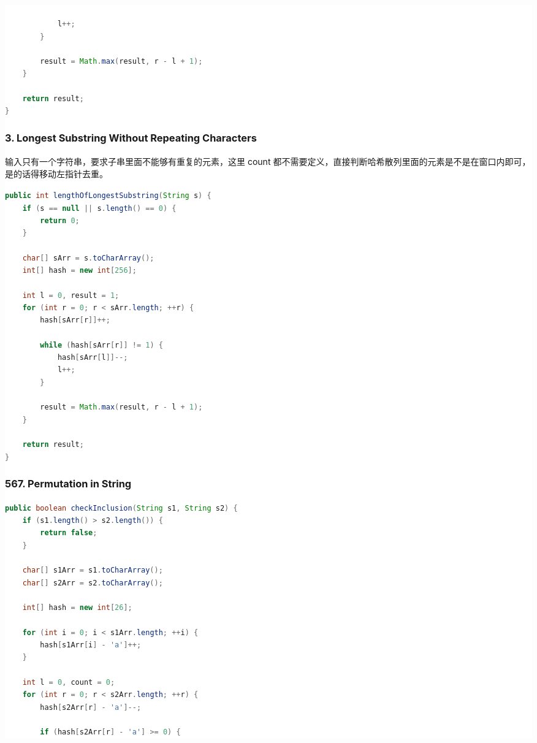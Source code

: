 ```java
 
            l++;
        }
         
        result = Math.max(result, r - l + 1);
    }
     
    return result;
}
```



### 3. Longest Substring Without Repeating Characters

输入只有一个字符串，要求子串里面不能够有重复的元素，这里 count 都不需要定义，直接判断哈希散列里面的元素是不是在窗口内即可，是的话得移动左指针去重。

```java
public int lengthOfLongestSubstring(String s) {
    if (s == null || s.length() == 0) {
        return 0;
    }
     
    char[] sArr = s.toCharArray();
    int[] hash = new int[256];
     
    int l = 0, result = 1;
    for (int r = 0; r < sArr.length; ++r) {
        hash[sArr[r]]++;
         
        while (hash[sArr[r]] != 1) {
            hash[sArr[l]]--;
            l++;
        }
         
        result = Math.max(result, r - l + 1);
    }
     
    return result;
}
```



### 567. Permutation in String

```java
public boolean checkInclusion(String s1, String s2) {
    if (s1.length() > s2.length()) {
        return false;
    }
     
    char[] s1Arr = s1.toCharArray();
    char[] s2Arr = s2.toCharArray();
     
    int[] hash = new int[26];
     
    for (int i = 0; i < s1Arr.length; ++i) {
        hash[s1Arr[i] - 'a']++;
    }
     
    int l = 0, count = 0;
    for (int r = 0; r < s2Arr.length; ++r) {
        hash[s2Arr[r] - 'a']--;
         
        if (hash[s2Arr[r] - 'a'] >= 0) {
```